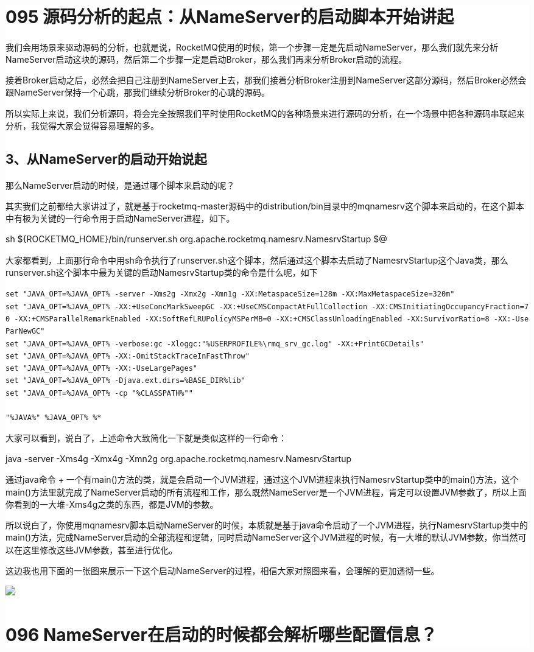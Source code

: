 
# 095 源码分析的起点：从NameServer的启动脚本开始讲起

我们会用场景来驱动源码的分析，也就是说，RocketMQ使用的时候，第一个步骤一定是先启动NameServer，那么我们就先来分析NameServer启动这块的源码，然后第二个步骤一定是启动Broker，那么我们再来分析Broker启动的流程。

接着Broker启动之后，必然会把自己注册到NameServer上去，那我们接着分析Broker注册到NameServer这部分源码，然后Broker必然会跟NameServer保持一个心跳，那我们继续分析Broker的心跳的源码。

所以实际上来说，我们分析源码，将会完全按照我们平时使用RocketMQ的各种场景来进行源码的分析，在一个场景中把各种源码串联起来分析，我觉得大家会觉得容易理解的多。



## 3、从NameServer的启动开始说起

那么NameServer启动的时候，是通过哪个脚本来启动的呢？

其实我们之前都给大家讲过了，就是基于rocketmq-master源码中的distribution/bin目录中的mqnamesrv这个脚本来启动的，在这个脚本中有极为关键的一行命令用于启动NameServer进程，如下。

sh ${ROCKETMQ_HOME}/bin/runserver.sh org.apache.rocketmq.namesrv.NamesrvStartup $@

大家都看到，上面那行命令中用sh命令执行了runserver.sh这个脚本，然后通过这个脚本去启动了NamesrvStartup这个Java类，那么runserver.sh这个脚本中最为关键的启动NamesrvStartup类的命令是什么呢，如下

```
set "JAVA_OPT=%JAVA_OPT% -server -Xms2g -Xmx2g -Xmn1g -XX:MetaspaceSize=128m -XX:MaxMetaspaceSize=320m"
set "JAVA_OPT=%JAVA_OPT% -XX:+UseConcMarkSweepGC -XX:+UseCMSCompactAtFullCollection -XX:CMSInitiatingOccupancyFraction=70 -XX:+CMSParallelRemarkEnabled -XX:SoftRefLRUPolicyMSPerMB=0 -XX:+CMSClassUnloadingEnabled -XX:SurvivorRatio=8 -XX:-UseParNewGC"
set "JAVA_OPT=%JAVA_OPT% -verbose:gc -Xloggc:"%USERPROFILE%\rmq_srv_gc.log" -XX:+PrintGCDetails"
set "JAVA_OPT=%JAVA_OPT% -XX:-OmitStackTraceInFastThrow"
set "JAVA_OPT=%JAVA_OPT% -XX:-UseLargePages"
set "JAVA_OPT=%JAVA_OPT% -Djava.ext.dirs=%BASE_DIR%lib"
set "JAVA_OPT=%JAVA_OPT% -cp "%CLASSPATH%""

"%JAVA%" %JAVA_OPT% %*
```

大家可以看到，说白了，上述命令大致简化一下就是类似这样的一行命令：

java -server -Xms4g -Xmx4g -Xmn2g org.apache.rocketmq.namesrv.NamesrvStartup


通过java命令 + 一个有main()方法的类，就是会启动一个JVM进程，通过这个JVM进程来执行NamesrvStartup类中的main()方法，这个main()方法里就完成了NameServer启动的所有流程和工作，那么既然NameServer是一个JVM进程，肯定可以设置JVM参数了，所以上面你看到的一大堆-Xms4g之类的东西，都是JVM的参数。

所以说白了，你使用mqnamesrv脚本启动NameServer的时候，本质就是基于java命令启动了一个JVM进程，执行NamesrvStartup类中的main()方法，完成NameServer启动的全部流程和逻辑，同时启动NameServer这个JVM进程的时候，有一大堆的默认JVM参数，你当然可以在这里修改这些JVM参数，甚至进行优化。

这边我也用下面的一张图来展示一下这个启动NameServer的过程，相信大家对照图来看，会理解的更加透彻一些。

![](../../pic/2020-03-30-10-11-12.png)


# 096 NameServer在启动的时候都会解析哪些配置信息？
